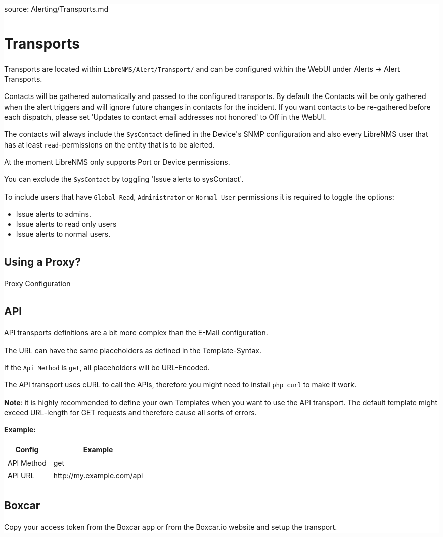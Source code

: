 source: Alerting/Transports.md

# Transports

Transports are located within `LibreNMS/Alert/Transport/` and can be configured within the WebUI under Alerts -> Alert Transports.

Contacts will be gathered automatically and passed to the configured transports.
By default the Contacts will be only gathered when the alert triggers and will ignore future changes in contacts for the incident.
If you want contacts to be re-gathered before each dispatch, please set 'Updates to contact email addresses not honored' to Off in the WebUI.

The contacts will always include the `SysContact` defined in the Device's SNMP configuration and also every LibreNMS user that has at least `read`-permissions on the entity that is to be alerted.

At the moment LibreNMS only supports Port or Device permissions.

You can exclude the `SysContact` by toggling 'Issue alerts to sysContact'.

To include users that have `Global-Read`, `Administrator` or `Normal-User` permissions it is required to toggle the options:

  - Issue alerts to admins.
  - Issue alerts to read only users
  - Issue alerts to normal users.

## Using a Proxy?
[Proxy Configuration](../Support/Configuration.md#proxy-support)

## API
API transports definitions are a bit more complex than the E-Mail configuration.

The URL can have the same placeholders as defined in the [Template-Syntax](Templates#syntax).

If the `Api Method` is `get`, all placeholders will be URL-Encoded.

The API transport uses cURL to call the APIs, therefore you might need to install `php curl` to make it work.

__Note__: it is highly recommended to define your own [Templates](Templates) when you want to use the API transport. The default template might exceed URL-length for GET requests and therefore cause all sorts of errors.

**Example:**

| Config | Example |
| ------ | ------- |
| API Method | get |
| API URL    | http://my.example.com/api |

## Boxcar
Copy your access token from the Boxcar app or from the Boxcar.io website and setup the transport.
